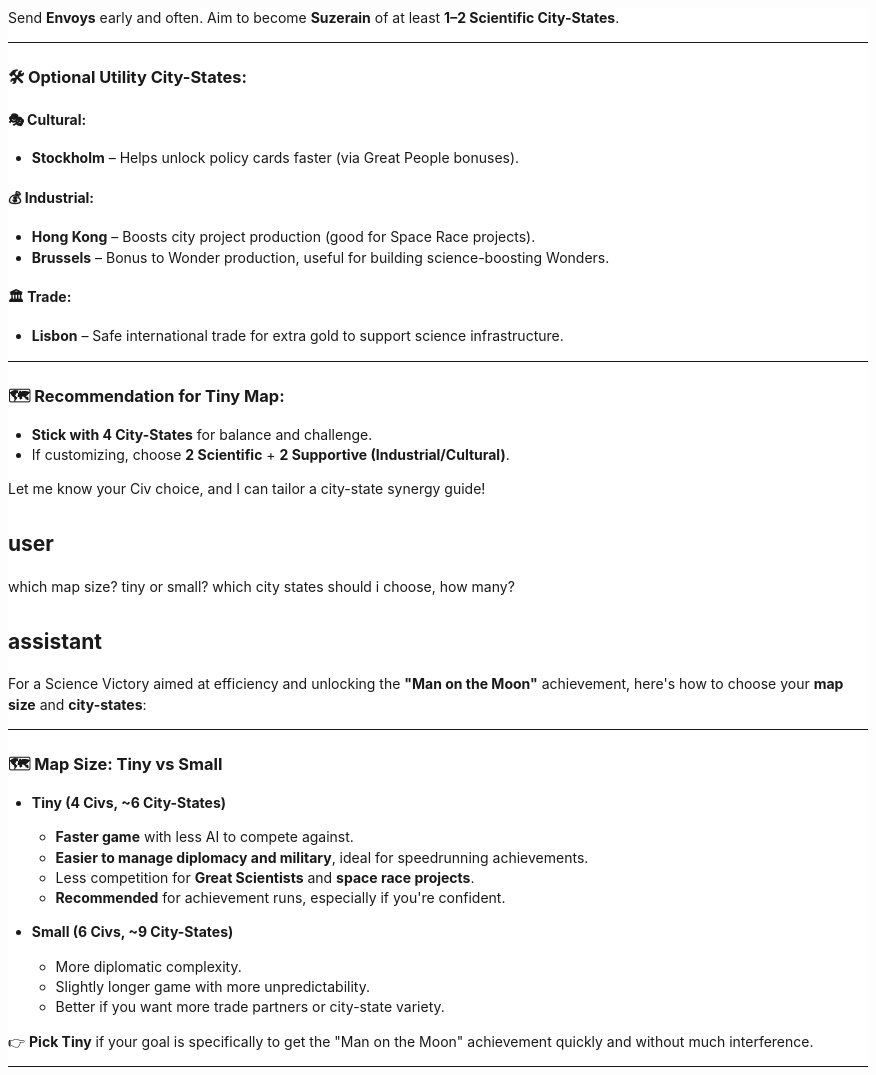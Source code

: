 Send **Envoys** early and often. Aim to become **Suzerain** of at least **1–2 Scientific City-States**.

---

### 🛠️ **Optional Utility City-States:**

#### 🎭 Cultural:
- **Stockholm** – Helps unlock policy cards faster (via Great People bonuses).

#### 💰 Industrial:
- **Hong Kong** – Boosts city project production (good for Space Race projects).
- **Brussels** – Bonus to Wonder production, useful for building science-boosting Wonders.

#### 🏛️ Trade:
- **Lisbon** – Safe international trade for extra gold to support science infrastructure.

---

### 🗺️ **Recommendation for Tiny Map:**

- **Stick with 4 City-States** for balance and challenge.
- If customizing, choose **2 Scientific** + **2 Supportive (Industrial/Cultural)**.

Let me know your Civ choice, and I can tailor a city-state synergy guide!
## user
which map size? tiny or small?
which city states should i choose, how many?
## assistant
For a Science Victory aimed at efficiency and unlocking the **"Man on the Moon"** achievement, here's how to choose your **map size** and **city-states**:

---

### 🗺️ **Map Size: Tiny vs Small**
- **Tiny (4 Civs, ~6 City-States)**  
  - **Faster game** with less AI to compete against.
  - **Easier to manage diplomacy and military**, ideal for speedrunning achievements.
  - Less competition for **Great Scientists** and **space race projects**.
  - **Recommended** for achievement runs, especially if you're confident.

- **Small (6 Civs, ~9 City-States)**  
  - More diplomatic complexity.
  - Slightly longer game with more unpredictability.
  - Better if you want more trade partners or city-state variety.

👉 **Pick Tiny** if your goal is specifically to get the "Man on the Moon" achievement quickly and without much interference.

---
